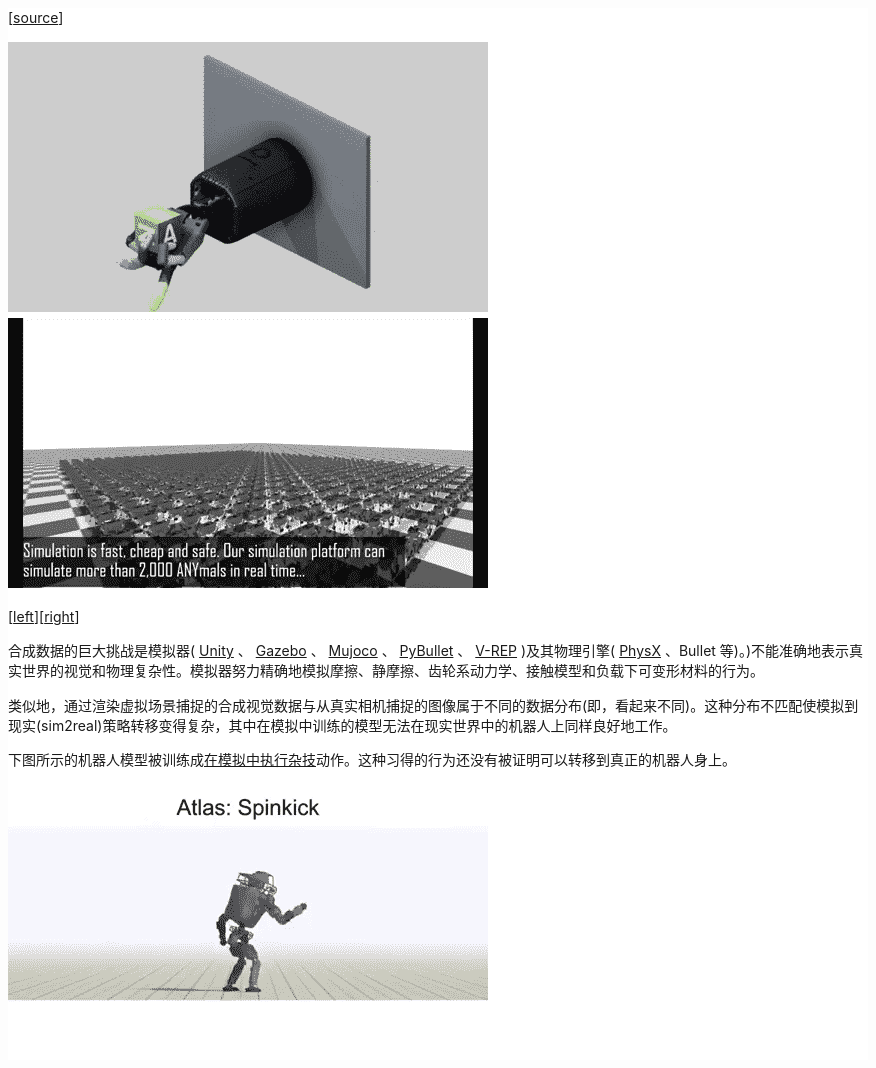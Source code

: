 [[source](https://sites.google.com/view/simopt)]

![](img/82170b4133c14bd62a637a92accbbba2.png)![](img/4b6db563fd240ef504b308446284ff12.png)

[[left](https://openai.com/blog/learning-dexterity/)][[right](https://www.youtube.com/watch?v=aTDkYFZFWug&feature=youtu.be)]

合成数据的巨大挑战是模拟器( [Unity](https://unity3d.com/machine-learning) 、 [Gazebo](http://gazebosim.org/) 、 [Mujoco](http://www.mujoco.org/image/home/mujocodemo.mp4) 、 [PyBullet](https://pybullet.org/wordpress/) 、 [V-REP](http://www.coppeliarobotics.com/index.html) )及其物理引擎( [PhysX](https://www.engadget.com/2018/12/03/nvidia-physx-open-source/) 、Bullet 等)。)不能准确地表示真实世界的视觉和物理复杂性。模拟器努力精确地模拟摩擦、静摩擦、齿轮系动力学、接触模型和负载下可变形材料的行为。

类似地，通过渲染虚拟场景捕捉的合成视觉数据与从真实相机捕捉的图像属于不同的数据分布(即，看起来不同)。这种分布不匹配使模拟到现实(sim2real)策略转移变得复杂，其中在模拟中训练的模型无法在现实世界中的机器人上同样良好地工作。

下图所示的机器人模型被训练成[在模拟中执行杂技](https://xbpeng.github.io/projects/DeepMimic/index.html)动作。这种习得的行为还没有被证明可以转移到真正的机器人身上。

![](img/70a634243e61d0d5723801d323ac69e9.png)
